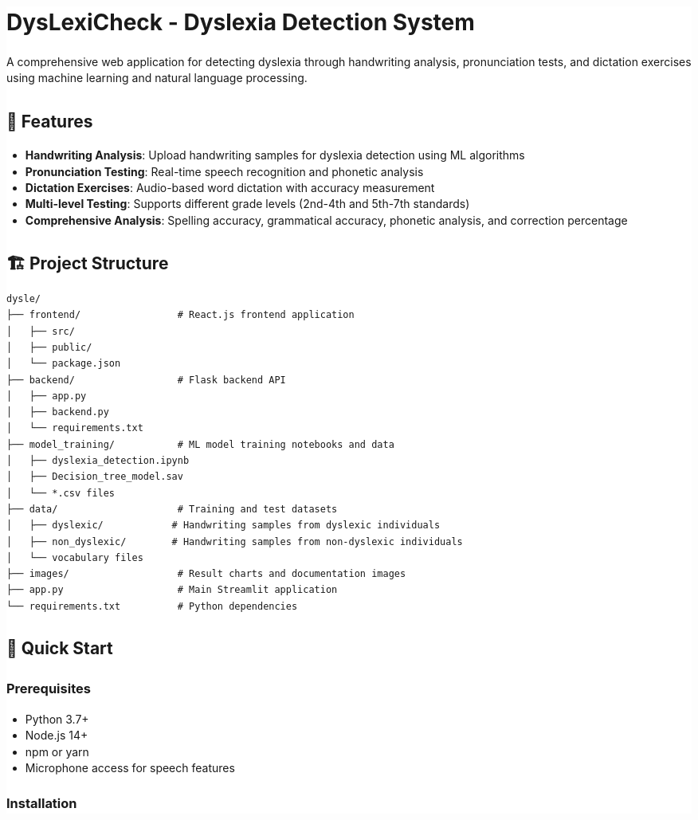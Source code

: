 # DysLexiCheck - Dyslexia Detection System

A comprehensive web application for detecting dyslexia through handwriting analysis, pronunciation tests, and dictation exercises using machine learning and natural language processing.

## 🌟 Features

- **Handwriting Analysis**: Upload handwriting samples for dyslexia detection using ML algorithms
- **Pronunciation Testing**: Real-time speech recognition and phonetic analysis
- **Dictation Exercises**: Audio-based word dictation with accuracy measurement
- **Multi-level Testing**: Supports different grade levels (2nd-4th and 5th-7th standards)
- **Comprehensive Analysis**: Spelling accuracy, grammatical accuracy, phonetic analysis, and correction percentage

## 🏗️ Project Structure

```
dysle/
├── frontend/                 # React.js frontend application
│   ├── src/
│   ├── public/
│   └── package.json
├── backend/                  # Flask backend API
│   ├── app.py
│   ├── backend.py
│   └── requirements.txt
├── model_training/           # ML model training notebooks and data
│   ├── dyslexia_detection.ipynb
│   ├── Decision_tree_model.sav
│   └── *.csv files
├── data/                     # Training and test datasets
│   ├── dyslexic/            # Handwriting samples from dyslexic individuals
│   ├── non_dyslexic/        # Handwriting samples from non-dyslexic individuals
│   └── vocabulary files
├── images/                   # Result charts and documentation images
├── app.py                    # Main Streamlit application
└── requirements.txt          # Python dependencies
```

## 🚀 Quick Start

### Prerequisites

- Python 3.7+
- Node.js 14+
- npm or yarn
- Microphone access for speech features

### Installation
